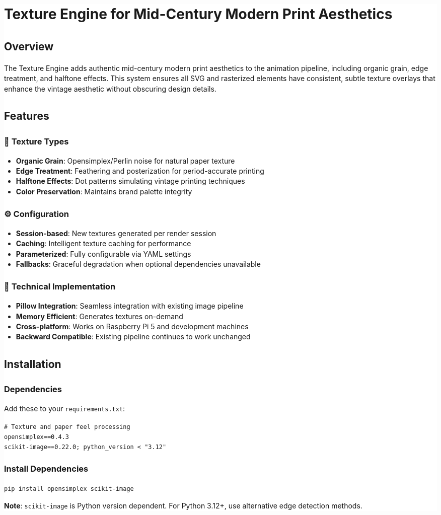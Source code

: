 # Texture Engine for Mid-Century Modern Print Aesthetics

## Overview

The Texture Engine adds authentic mid-century modern print aesthetics to the animation pipeline, including organic grain, edge treatment, and halftone effects. This system ensures all SVG and rasterized elements have consistent, subtle texture overlays that enhance the vintage aesthetic without obscuring design details.

## Features

### 🎨 **Texture Types**
- **Organic Grain**: Opensimplex/Perlin noise for natural paper texture
- **Edge Treatment**: Feathering and posterization for period-accurate printing
- **Halftone Effects**: Dot patterns simulating vintage printing techniques
- **Color Preservation**: Maintains brand palette integrity

### ⚙️ **Configuration**
- **Session-based**: New textures generated per render session
- **Caching**: Intelligent texture caching for performance
- **Parameterized**: Fully configurable via YAML settings
- **Fallbacks**: Graceful degradation when optional dependencies unavailable

### 🔧 **Technical Implementation**
- **Pillow Integration**: Seamless integration with existing image pipeline
- **Memory Efficient**: Generates textures on-demand
- **Cross-platform**: Works on Raspberry Pi 5 and development machines
- **Backward Compatible**: Existing pipeline continues to work unchanged

## Installation

### Dependencies

Add these to your `requirements.txt`:

```txt
# Texture and paper feel processing
opensimplex==0.4.3
scikit-image==0.22.0; python_version < "3.12"
```

### Install Dependencies

```bash
pip install opensimplex scikit-image
```

**Note**: `scikit-image` is Python version dependent. For Python 3.12+, use alternative edge detection methods.
